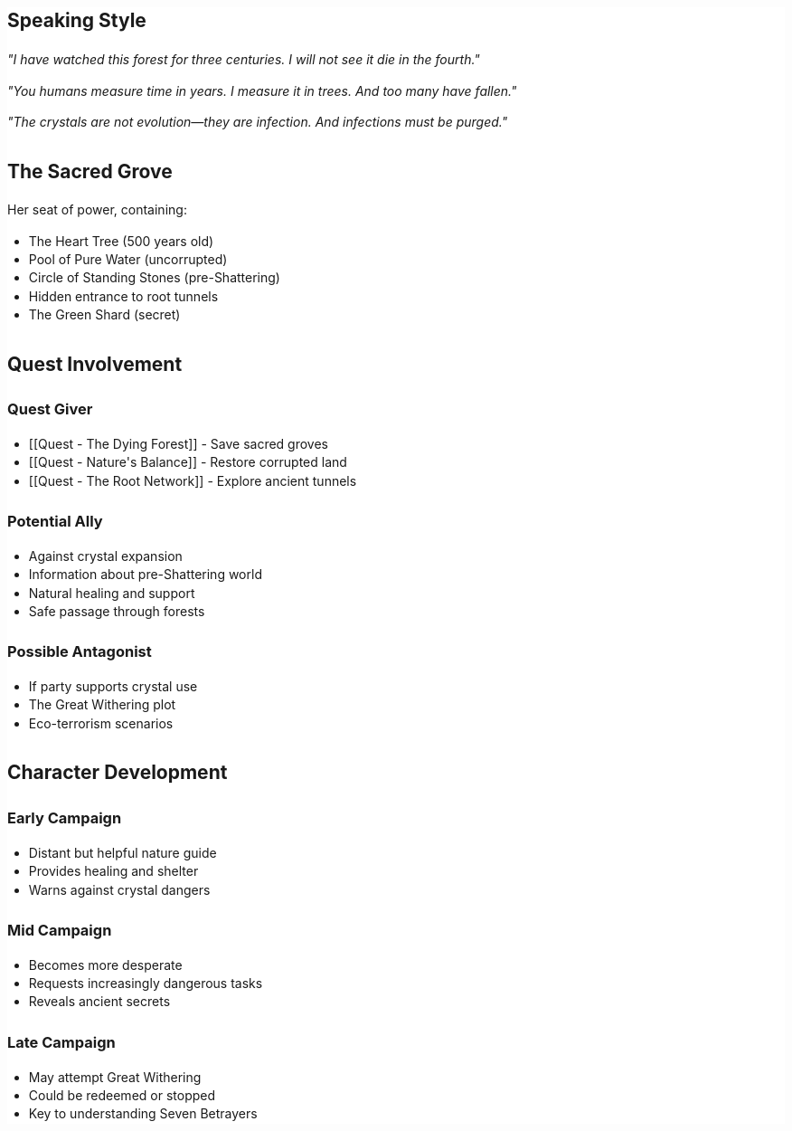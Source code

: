 ## Speaking Style
*"I have watched this forest for three centuries. I will not see it die in the fourth."*

*"You humans measure time in years. I measure it in trees. And too many have fallen."*

*"The crystals are not evolution—they are infection. And infections must be purged."*

## The Sacred Grove
Her seat of power, containing:
- The Heart Tree (500 years old)
- Pool of Pure Water (uncorrupted)
- Circle of Standing Stones (pre-Shattering)
- Hidden entrance to root tunnels
- The Green Shard (secret)

## Quest Involvement

### Quest Giver
- [[Quest - The Dying Forest]] - Save sacred groves
- [[Quest - Nature's Balance]] - Restore corrupted land
- [[Quest - The Root Network]] - Explore ancient tunnels

### Potential Ally
- Against crystal expansion
- Information about pre-Shattering world
- Natural healing and support
- Safe passage through forests

### Possible Antagonist
- If party supports crystal use
- The Great Withering plot
- Eco-terrorism scenarios

## Character Development

### Early Campaign
- Distant but helpful nature guide
- Provides healing and shelter
- Warns against crystal dangers

### Mid Campaign
- Becomes more desperate
- Requests increasingly dangerous tasks
- Reveals ancient secrets

### Late Campaign
- May attempt Great Withering
- Could be redeemed or stopped
- Key to understanding Seven Betrayers
